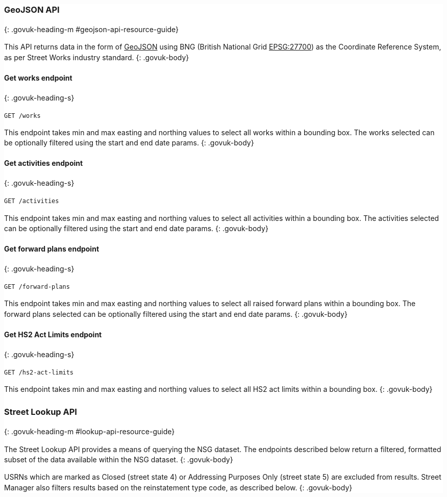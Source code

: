 ### GeoJSON API
{: .govuk-heading-m #geojson-api-resource-guide}

This API returns data in the form of [GeoJSON](https://tools.ietf.org/html/rfc7946#section-4) using BNG (British National Grid [EPSG:27700](https://epsg.io/27700)) as the Coordinate Reference System, as per Street Works industry standard.
{: .govuk-body}

#### Get works endpoint
{: .govuk-heading-s}

<code>GET /works</code>

This endpoint takes min and max easting and northing values to select all works within a bounding box. The works selected can be optionally filtered using the start and end date params.
{: .govuk-body}

#### Get activities endpoint
{: .govuk-heading-s}

<code>GET /activities</code>

This endpoint takes min and max easting and northing values to select all activities within a bounding box. The activities selected can be optionally filtered using the start and end date params.
{: .govuk-body}

#### Get forward plans endpoint
{: .govuk-heading-s}

<code>GET /forward-plans</code>

This endpoint takes min and max easting and northing values to select all raised forward plans within a bounding box. The forward plans selected can be optionally filtered using the start and end date params.
{: .govuk-body}

#### Get HS2 Act Limits endpoint
{: .govuk-heading-s}

<code>GET /hs2-act-limits</code>

This endpoint takes min and max easting and northing values to select all HS2 act limits within a bounding box.
{: .govuk-body}

### Street Lookup API
{: .govuk-heading-m #lookup-api-resource-guide}

The Street Lookup API provides a means of querying the NSG dataset. The endpoints described below return a filtered, formatted subset of the data available within the NSG dataset.
{: .govuk-body}

USRNs which are marked as Closed (street state 4) or Addressing Purposes Only (street state 5) are excluded from results. Street Manager also filters results based on the reinstatement
type code, as described below.
{: .govuk-body}
